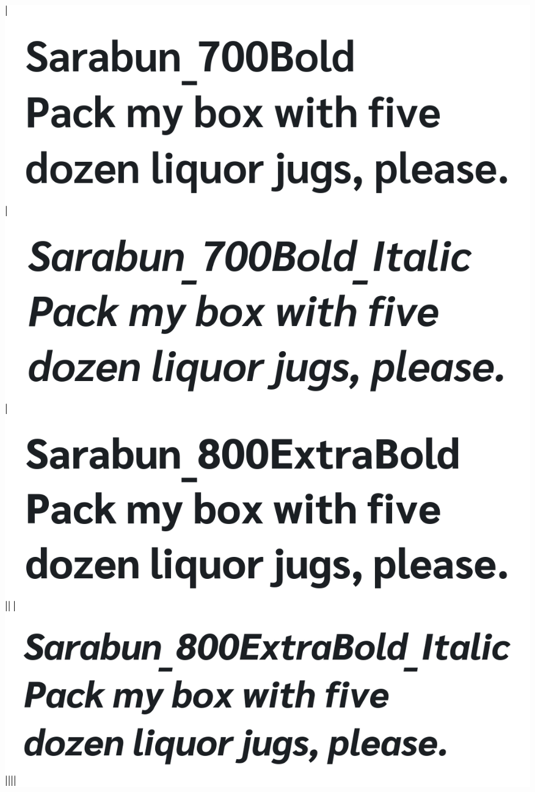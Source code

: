 |![Sarabun_700Bold](.//700Bold/Sarabun_700Bold.ttf.png)|![Sarabun_700Bold_Italic](.//700Bold_Italic/Sarabun_700Bold_Italic.ttf.png)|![Sarabun_800ExtraBold](.//800ExtraBold/Sarabun_800ExtraBold.ttf.png)||
|![Sarabun_800ExtraBold_Italic](.//800ExtraBold_Italic/Sarabun_800ExtraBold_Italic.ttf.png)||||
